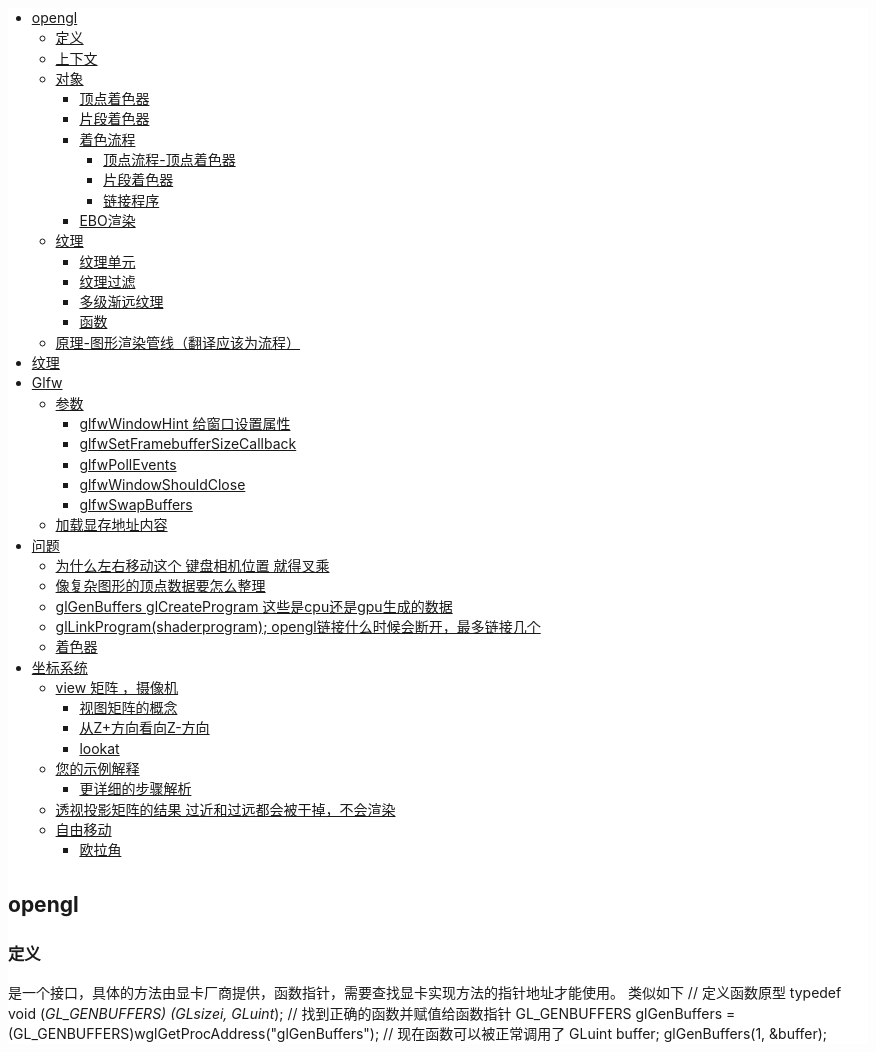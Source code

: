 - [opengl](#opengl)
  - [定义](#定义)
  - [上下文](#上下文)
  - [对象](#对象)
    - [顶点着色器](#顶点着色器)
    - [片段着色器](#片段着色器)
    - [着色流程](#着色流程)
      - [顶点流程-顶点着色器](#顶点流程-顶点着色器)
      - [片段着色器](#片段着色器-1)
      - [链接程序](#链接程序)
    - [EBO渲染](#ebo渲染)
  - [纹理](#纹理)
    - [纹理单元](#纹理单元)
    - [纹理过滤](#纹理过滤)
    - [多级渐远纹理](#多级渐远纹理)
    - [函数](#函数)
  - [原理-图形渲染管线（翻译应该为流程）](#原理-图形渲染管线翻译应该为流程)
- [纹理](#纹理-1)
- [Glfw](#glfw)
  - [参数](#参数)
    - [glfwWindowHint 给窗口设置属性](#glfwwindowhint-给窗口设置属性)
    - [glfwSetFramebufferSizeCallback](#glfwsetframebuffersizecallback)
    - [glfwPollEvents](#glfwpollevents)
    - [glfwWindowShouldClose](#glfwwindowshouldclose)
    - [glfwSwapBuffers](#glfwswapbuffers)
  - [加载显存地址内容](#加载显存地址内容)
- [问题](#问题)
  - [为什么左右移动这个 键盘相机位置 就得叉乘](#为什么左右移动这个-键盘相机位置-就得叉乘)
  - [像复杂图形的顶点数据要怎么整理](#像复杂图形的顶点数据要怎么整理)
  - [glGenBuffers glCreateProgram 这些是cpu还是gpu生成的数据](#glgenbuffers-glcreateprogram-这些是cpu还是gpu生成的数据)
  - [glLinkProgram(shaderprogram);  opengl链接什么时候会断开，最多链接几个](#gllinkprogramshaderprogram--opengl链接什么时候会断开最多链接几个)
  - [着色器](#着色器)
- [坐标系统](#坐标系统)
  - [view 矩阵 ，摄像机](#view-矩阵-摄像机)
    - [视图矩阵的概念](#视图矩阵的概念)
    - [从Z+方向看向Z-方向](#从z方向看向z-方向)
    - [lookat](#lookat)
  - [您的示例解释](#您的示例解释)
    - [更详细的步骤解析](#更详细的步骤解析)
  - [透视投影矩阵的结果   过近和过远都会被干掉，不会渲染](#透视投影矩阵的结果---过近和过远都会被干掉不会渲染)
  - [自由移动](#自由移动)
    - [欧拉角](#欧拉角)


## opengl
### 定义
是一个接口，具体的方法由显卡厂商提供，函数指针，需要查找显卡实现方法的指针地址才能使用。
类似如下
// 定义函数原型
typedef void (*GL_GENBUFFERS) (GLsizei, GLuint*);
// 找到正确的函数并赋值给函数指针
GL_GENBUFFERS glGenBuffers  = (GL_GENBUFFERS)wglGetProcAddress("glGenBuffers");
// 现在函数可以被正常调用了
GLuint buffer;
glGenBuffers(1, &buffer);
